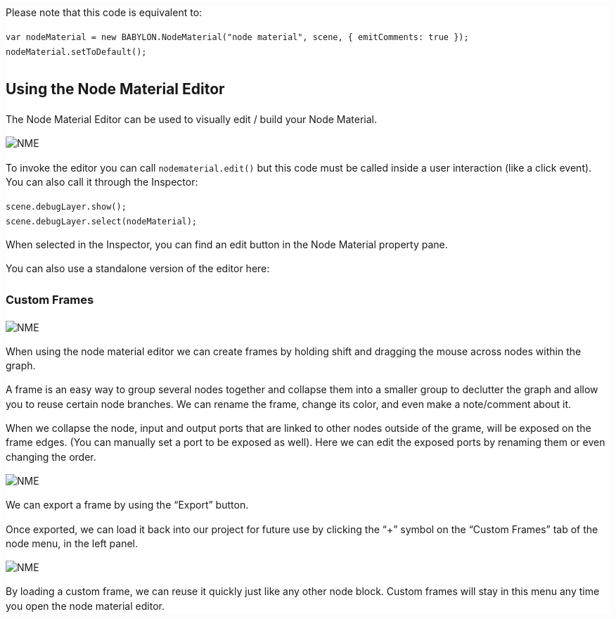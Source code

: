 Please note that this code is equivalent to:

```
var nodeMaterial = new BABYLON.NodeMaterial("node material", scene, { emitComments: true });
nodeMaterial.setToDefault();
```

## Using the Node Material Editor

The Node Material Editor can be used to visually edit / build your Node Material.

![NME](/img/how_to/Materials/nme.jpg)

To invoke the editor you can call `nodematerial.edit()` but this code must be called inside a user interaction (like a click event). You can also call it through the Inspector:

```
scene.debugLayer.show();
scene.debugLayer.select(nodeMaterial);
```

When selected in the Inspector, you can find an edit button in the Node Material property pane.

You can also use a standalone version of the editor here: <nme id="" title="Node Material Editor" description="The starting basic template for creating Node Materials." image="/img/playgroundsAndNMEs/nodeMaterial.jpg"/>

### Custom Frames

<Youtube id="_bxAQM0pnzs"/>

<Youtube id="9wL777qGpiI"/>

![NME](/img/how_to/Materials/custom_frames_1.jpg)

When using the node material editor we can create frames by holding shift and dragging the mouse across nodes within the graph.

A frame is an easy way to group several nodes together and collapse them into a smaller group to declutter the graph and allow you to reuse certain node branches. We can rename the frame, change its color, and even make a note/comment about it.

When we collapse the node, input and output ports that are linked to other nodes outside of the grame, will be exposed on the frame edges. (You can manually set a port to be exposed as well). Here we can edit the exposed ports by renaming them or even changing the order.

![NME](/img/how_to/Materials/custom_frames_2.jpg)

We can export a frame by using the “Export” button.

Once exported, we can load it back into our project for future use by clicking the “+” symbol on the “Custom Frames” tab of the node menu, in the left panel. 

![NME](/img/how_to/Materials/custom_frames_3.jpg)

By loading a custom frame, we can reuse it quickly just like any other node block. Custom frames will stay in this menu any time you open the node material editor. 
